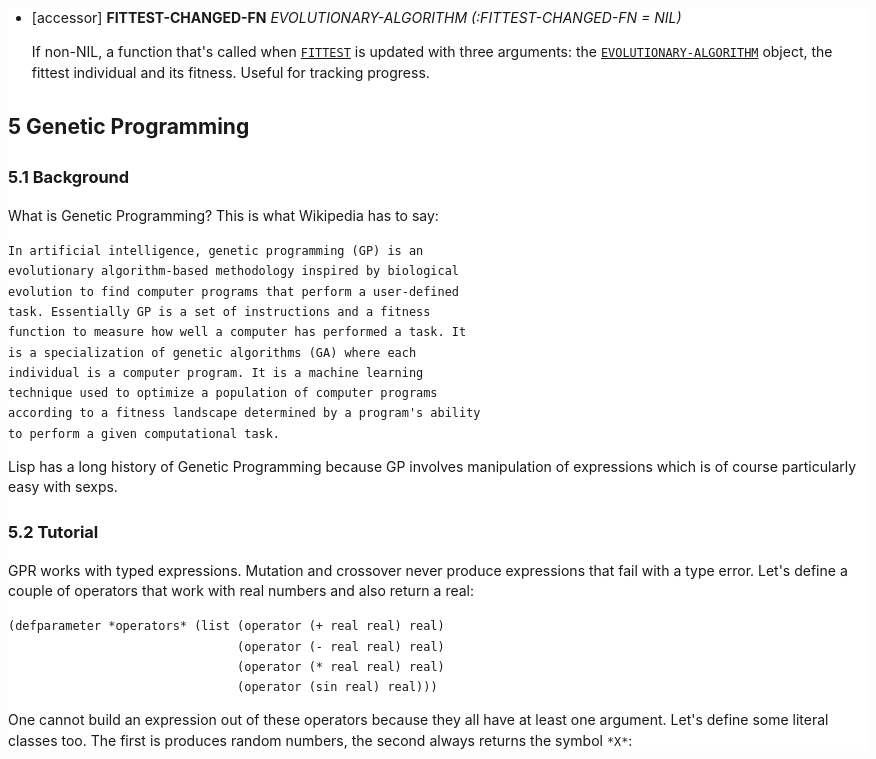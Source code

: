 <a id="x-28MGL-GPR-3AFITTEST-CHANGED-FN-20-28MGL-PAX-3AACCESSOR-20MGL-GPR-3AEVOLUTIONARY-ALGORITHM-29-29"></a>
<a id="MGL-GPR:FITTEST-CHANGED-FN%20%28MGL-PAX:ACCESSOR%20MGL-GPR:EVOLUTIONARY-ALGORITHM%29"></a>

- [accessor] **FITTEST-CHANGED-FN** *EVOLUTIONARY-ALGORITHM* *(:FITTEST-CHANGED-FN = NIL)*

    If non-NIL, a function that's called when [`FITTEST`][9631]
    is updated with three arguments: the [`EVOLUTIONARY-ALGORITHM`][f5ee]
    object, the fittest individual and its fitness. Useful for
    tracking progress.

<a id="x-28MGL-GPR-3A-40GPR-GP-20MGL-PAX-3ASECTION-29"></a>
<a id="MGL-GPR:@GPR-GP%20MGL-PAX:SECTION"></a>

## 5 Genetic Programming

<a id="x-28MGL-GPR-3A-40GPR-GP-BACKGROUND-20MGL-PAX-3ASECTION-29"></a>
<a id="MGL-GPR:@GPR-GP-BACKGROUND%20MGL-PAX:SECTION"></a>

### 5.1 Background

What is Genetic Programming? This is what Wikipedia has to say:

    In artificial intelligence, genetic programming (GP) is an
    evolutionary algorithm-based methodology inspired by biological
    evolution to find computer programs that perform a user-defined
    task. Essentially GP is a set of instructions and a fitness
    function to measure how well a computer has performed a task. It
    is a specialization of genetic algorithms (GA) where each
    individual is a computer program. It is a machine learning
    technique used to optimize a population of computer programs
    according to a fitness landscape determined by a program's ability
    to perform a given computational task.

Lisp has a long history of Genetic Programming because GP involves
manipulation of expressions which is of course particularly easy
with sexps.

<a id="x-28MGL-GPR-3A-40GPR-GP-TUTORIAL-20MGL-PAX-3ASECTION-29"></a>
<a id="MGL-GPR:@GPR-GP-TUTORIAL%20MGL-PAX:SECTION"></a>

### 5.2 Tutorial

GPR works with typed expressions. Mutation and crossover never
produce expressions that fail with a type error. Let's define a
couple of operators that work with real numbers and also return a
real:

    (defparameter *operators* (list (operator (+ real real) real)
                                    (operator (- real real) real)
                                    (operator (* real real) real)
                                    (operator (sin real) real)))

One cannot build an expression out of these operators because they
all have at least one argument. Let's define some literal classes
too. The first is produces random numbers, the second always returns
the symbol `*X*`:


[1]: http://107.167.189.191/~piak/teaching/ec/ec2012/das-de-sota-2011.pdf 
  [049c]: #MGL-GPR:SELECTOR%20%28MGL-PAX:READER%20MGL-GPR:GENETIC-PROGRAMMING%29 "MGL-GPR:SELECTOR (MGL-PAX:READER MGL-GPR:GENETIC-PROGRAMMING)"
  [057a]: #MGL-GPR:@GPR-EA%20MGL-PAX:SECTION "Evolutionary Algorithms"
  [075b]: #MGL-GPR:@GPR-GP-TUTORIAL%20MGL-PAX:SECTION "Tutorial"
  [084d]: #MGL-GPR:@GPR-GP-ENVIRONMENT%20MGL-PAX:SECTION "Environment"
  [0b2b]: http://www.lispworks.com/documentation/HyperSpec/Body/f_mk_ar.htm "MAKE-ARRAY FUNCTION"
  [0cb2]: #MGL-GPR:BUILDER%20%28MGL-PAX:READER%20MGL-GPR:LITERAL%29 "MGL-GPR:BUILDER (MGL-PAX:READER MGL-GPR:LITERAL)"
  [0d2f]: #MGL-GPR:@GPR-GP%20MGL-PAX:SECTION "Genetic Programming"
  [12f5]: #MGL-GPR:NAME%20%28MGL-PAX:READER%20MGL-GPR:OPERATOR%29 "MGL-GPR:NAME (MGL-PAX:READER MGL-GPR:OPERATOR)"
  [1602]: #MGL-GPR:POPULATION%20%28MGL-PAX:ACCESSOR%20MGL-GPR:EVOLUTIONARY-ALGORITHM%29 "MGL-GPR:POPULATION (MGL-PAX:ACCESSOR MGL-GPR:EVOLUTIONARY-ALGORITHM)"
  [1c33]: #MGL-GPR:CREATE-INDIVIDUAL-FN%20%28MGL-PAX:READER%20MGL-GPR:DIFFERENTIAL-EVOLUTION%29 "MGL-GPR:CREATE-INDIVIDUAL-FN (MGL-PAX:READER MGL-GPR:DIFFERENTIAL-EVOLUTION)"
  [1fc4]: http://www.lispworks.com/documentation/HyperSpec/Body/t_float.htm "FLOAT TYPE"
  [2e8a]: #MGL-GPR:@GPR-BACKGROUND%20MGL-PAX:SECTION "Background"
  [2f1d]: http://www.lispworks.com/documentation/HyperSpec/Body/01_.htm '"1" MGL-PAX:CLHS'
  [2fdd]: #MGL-GPR:MUTATE%2FBEST%2F1%20FUNCTION "MGL-GPR:MUTATE/BEST/1 FUNCTION"
  [32b7]: #MGL-GPR:LITERAL%20CLASS "MGL-GPR:LITERAL CLASS"
  [34da]: #%22mgl-gpr%22%20ASDF%2FSYSTEM:SYSTEM '"mgl-gpr" ASDF/SYSTEM:SYSTEM'
  [40a0]: #MGL-GPR:@GPR-DE-SANSDE%20MGL-PAX:SECTION "SANSDE"
  [4643]: #MGL-GPR:GENETIC-PROGRAMMING%20CLASS "MGL-GPR:GENETIC-PROGRAMMING CLASS"
  [4a1e]: #MGL-GPR:ADD-INDIVIDUAL%20FUNCTION "MGL-GPR:ADD-INDIVIDUAL FUNCTION"
  [4e03]: #MGL-GPR:RESULT-TYPE%20%28MGL-PAX:READER%20MGL-GPR:EXPRESSION-CLASS%29 "MGL-GPR:RESULT-TYPE (MGL-PAX:READER MGL-GPR:EXPRESSION-CLASS)"
  [5460]: #MGL-GPR:TOPLEVEL-TYPE%20%28MGL-PAX:READER%20MGL-GPR:GENETIC-PROGRAMMING%29 "MGL-GPR:TOPLEVEL-TYPE (MGL-PAX:READER MGL-GPR:GENETIC-PROGRAMMING)"
  [5b15]: #MGL-GPR:OPERATOR%20MGL-PAX:MACRO "MGL-GPR:OPERATOR MGL-PAX:MACRO"
  [5d57]: #MGL-GPR:@GPR-GP-REPRODUCTION%20MGL-PAX:SECTION "Reproduction"
  [612d]: #MGL-GPR:RANDOMIZER%20%28MGL-PAX:READER%20MGL-GPR:GENETIC-PROGRAMMING%29 "MGL-GPR:RANDOMIZER (MGL-PAX:READER MGL-GPR:GENETIC-PROGRAMMING)"
  [6b4a]: http://www.lispworks.com/documentation/HyperSpec/Body/f_funcal.htm "FUNCALL FUNCTION"
  [6e4d]: #MGL-GPR:@GPR-GP-LINKS%20MGL-PAX:SECTION "Links"
  [720f]: #MGL-GPR:MUTATE%2FRAND%2F1%20FUNCTION "MGL-GPR:MUTATE/RAND/1 FUNCTION"
  [7ca1]: #MGL-GPR:MAP-WEIGHTS-INTO-FN%20%28MGL-PAX:READER%20MGL-GPR:DIFFERENTIAL-EVOLUTION%29 "MGL-GPR:MAP-WEIGHTS-INTO-FN (MGL-PAX:READER MGL-GPR:DIFFERENTIAL-EVOLUTION)"
  [7df2]: #MGL-GPR:RANDOM-EXPRESSION%20FUNCTION "MGL-GPR:RANDOM-EXPRESSION FUNCTION"
  [8804]: http://www.lispworks.com/documentation/HyperSpec/Body/f_identi.htm "IDENTITY FUNCTION"
  [8a46]: #MGL-GPR:LITERAL%20MGL-PAX:MACRO "MGL-GPR:LITERAL MGL-PAX:MACRO"
  [8c75]: http://www.lispworks.com/documentation/HyperSpec/Body/f_cmp.htm "COMPILE FUNCTION"
  [9085]: #MGL-GPR:@GPR-GP-SEARCH-SPACE%20MGL-PAX:SECTION "Search Space"
  [95f7]: #MGL-GPR:EXPRESSION-CLASS%20CLASS "MGL-GPR:EXPRESSION-CLASS CLASS"
  [9631]: #MGL-GPR:FITTEST%20%28MGL-PAX:READER%20MGL-GPR:EVOLUTIONARY-ALGORITHM%29 "MGL-GPR:FITTEST (MGL-PAX:READER MGL-GPR:EVOLUTIONARY-ALGORITHM)"
  [9a7e]: #MGL-GPR:EVALUATOR%20%28MGL-PAX:READER%20MGL-GPR:EVOLUTIONARY-ALGORITHM%29 "MGL-GPR:EVALUATOR (MGL-PAX:READER MGL-GPR:EVOLUTIONARY-ALGORITHM)"
  [9cba]: #MGL-GPR:@GPR-EA-POPULATION%20MGL-PAX:SECTION "Populations"
  [a2f2]: http://www.lispworks.com/documentation/HyperSpec/Body/t_real.htm "REAL TYPE"
  [a4e6]: #MGL-GPR:DIFFERENTIAL-EVOLUTION%20CLASS "MGL-GPR:DIFFERENTIAL-EVOLUTION CLASS"
  [a92c]: #MGL-GPR:ARGUMENT-TYPES%20%28MGL-PAX:READER%20MGL-GPR:OPERATOR%29 "MGL-GPR:ARGUMENT-TYPES (MGL-PAX:READER MGL-GPR:OPERATOR)"
  [b60a]: #MGL-GPR:@GPR-EA-EVALUATION%20MGL-PAX:SECTION "Evaluation"
  [b75b]: #MGL-GPR:OPERATOR%20CLASS "MGL-GPR:OPERATOR CLASS"
  [bbfb]: http://www.lispworks.com/documentation/HyperSpec/Body/f_float.htm "FLOAT FUNCTION"
  [be13]: #MGL-GPR:ADVANCE%20GENERIC-FUNCTION "MGL-GPR:ADVANCE GENERIC-FUNCTION"
  [be2e]: #MGL-GPR:WEIGHT%20%28MGL-PAX:READER%20MGL-GPR:EXPRESSION-CLASS%29 "MGL-GPR:WEIGHT (MGL-PAX:READER MGL-GPR:EXPRESSION-CLASS)"
  [c1eb]: http://www.lispworks.com/documentation/HyperSpec/Body/f_eval.htm "EVAL FUNCTION"
  [c392]: #MGL-GPR:@GPR-GP-BACKGROUND%20MGL-PAX:SECTION "Background"
  [ce25]: #MGL-GPR:POPULATION-SIZE%20%28MGL-PAX:ACCESSOR%20MGL-GPR:EVOLUTIONARY-ALGORITHM%29 "MGL-GPR:POPULATION-SIZE (MGL-PAX:ACCESSOR MGL-GPR:EVOLUTIONARY-ALGORITHM)"
  [ce52]: http://www.lispworks.com/documentation/HyperSpec/Body/f_map_in.htm "MAP-INTO FUNCTION"
  [d237]: #MGL-GPR:COUNT-NODES%20FUNCTION "MGL-GPR:COUNT-NODES FUNCTION"
  [d40e]: #MGL-GPR:HOLD-TOURNAMENT%20FUNCTION "MGL-GPR:HOLD-TOURNAMENT FUNCTION"
  [db20]: #MGL-GPR:@GPR-DE%20MGL-PAX:SECTION "Differential Evolution"
  [e084]: #MGL-GPR:@GPR-GP-BASICS%20MGL-PAX:SECTION "Basics"
  [e67a]: #MGL-GPR:CROSSOVER%2FBINARY%20FUNCTION "MGL-GPR:CROSSOVER/BINARY FUNCTION"
  [e87f]: #MGL-GPR:@GPR-EA-TRAINING%20MGL-PAX:SECTION "Training"
  [ef7a]: #MGL-GPR:MASS-EVALUATOR%20%28MGL-PAX:READER%20MGL-GPR:EVOLUTIONARY-ALGORITHM%29 "MGL-GPR:MASS-EVALUATOR (MGL-PAX:READER MGL-GPR:EVOLUTIONARY-ALGORITHM)"
  [f19b]: #MGL-GPR:MUTATE%2FCURRENT-TO-BEST%2F2%20FUNCTION "MGL-GPR:MUTATE/CURRENT-TO-BEST/2 FUNCTION"
  [f5ee]: #MGL-GPR:EVOLUTIONARY-ALGORITHM%20CLASS "MGL-GPR:EVOLUTIONARY-ALGORITHM CLASS"
  [f9a4]: #MGL-GPR:@GPR-GP-EXPRESSIONS%20MGL-PAX:SECTION "Expressions"